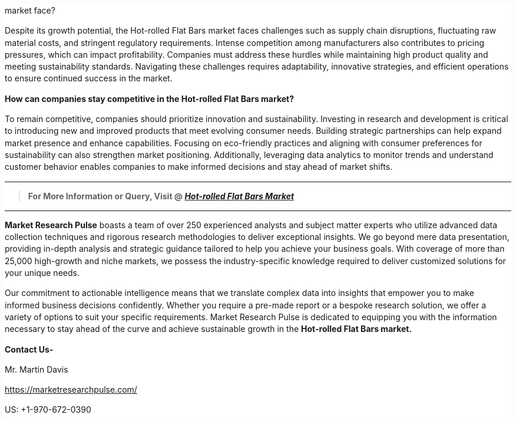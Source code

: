 market face?</strong></p><p>Despite its growth potential, the Hot-rolled Flat Bars market faces challenges such as supply chain disruptions, fluctuating raw material costs, and stringent regulatory requirements. Intense competition among manufacturers also contributes to pricing pressures, which can impact profitability. Companies must address these hurdles while maintaining high product quality and meeting sustainability standards. Navigating these challenges requires adaptability, innovative strategies, and efficient operations to ensure continued success in the market.</p><p><strong>How can companies stay competitive in the Hot-rolled Flat Bars market?</strong></p><p>To remain competitive, companies should prioritize innovation and sustainability. Investing in research and development is critical to introducing new and improved products that meet evolving consumer needs. Building strategic partnerships can help expand market presence and enhance capabilities. Focusing on eco-friendly practices and aligning with consumer preferences for sustainability can also strengthen market positioning. Additionally, leveraging data analytics to monitor trends and understand customer behavior enables companies to make informed decisions and stay ahead of market shifts.</p><hr /><blockquote><p><strong>For More Information or Query, Visit @&nbsp;<em><a href="https://marketresearchpulse.com/report/141686/hot-rolled-flat-bars-market?utm_source=Linkedin&utm_medium=019">Hot-rolled Flat Bars Market</a></em></strong></p></blockquote><hr /><p><strong>Market Research Pulse</strong> boasts a team of over 250 experienced analysts and subject matter experts who utilize advanced data collection techniques and rigorous research methodologies to deliver exceptional insights. We go beyond mere data presentation, providing in-depth analysis and strategic guidance tailored to help you achieve your business goals. With coverage of more than 25,000 high-growth and niche markets, we possess the industry-specific knowledge required to deliver customized solutions for your unique needs.</p><p>Our commitment to actionable intelligence means that we translate complex data into insights that empower you to make informed business decisions confidently. Whether you require a pre-made report or a bespoke research solution, we offer a variety of options to suit your specific requirements. Market Research Pulse is dedicated to equipping you with the information necessary to stay ahead of the curve and achieve sustainable growth in the <strong>Hot-rolled Flat Bars market.</strong></p><p><strong>Contact Us-</strong></p><p>Mr. Martin Davis</p><p>https://marketresearchpulse.com/</p><p>US: +1-970-672-0390</p>
